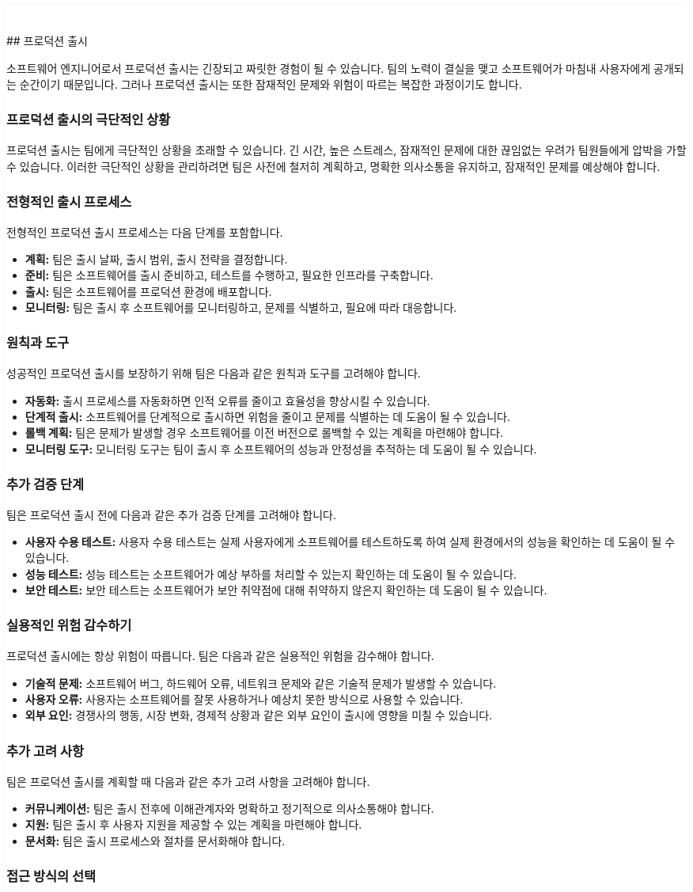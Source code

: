 <p>&nbsp;</p>
## 프로덕션 출시

소프트웨어 엔지니어로서 프로덕션 출시는 긴장되고 짜릿한 경험이 될 수 있습니다. 팀의 노력이 결실을 맺고 소프트웨어가 마침내 사용자에게 공개되는 순간이기 때문입니다. 그러나 프로덕션 출시는 또한 잠재적인 문제와 위험이 따르는 복잡한 과정이기도 합니다.

### 프로덕션 출시의 극단적인 상황

프로덕션 출시는 팀에게 극단적인 상황을 초래할 수 있습니다. 긴 시간, 높은 스트레스, 잠재적인 문제에 대한 끊임없는 우려가 팀원들에게 압박을 가할 수 있습니다. 이러한 극단적인 상황을 관리하려면 팀은 사전에 철저히 계획하고, 명확한 의사소통을 유지하고, 잠재적인 문제를 예상해야 합니다.

### 전형적인 출시 프로세스

전형적인 프로덕션 출시 프로세스는 다음 단계를 포함합니다.

- **계획:** 팀은 출시 날짜, 출시 범위, 출시 전략을 결정합니다.
- **준비:** 팀은 소프트웨어를 출시 준비하고, 테스트를 수행하고, 필요한 인프라를 구축합니다.
- **출시:** 팀은 소프트웨어를 프로덕션 환경에 배포합니다.
- **모니터링:** 팀은 출시 후 소프트웨어를 모니터링하고, 문제를 식별하고, 필요에 따라 대응합니다.

### 원칙과 도구

성공적인 프로덕션 출시를 보장하기 위해 팀은 다음과 같은 원칙과 도구를 고려해야 합니다.

- **자동화:** 출시 프로세스를 자동화하면 인적 오류를 줄이고 효율성을 향상시킬 수 있습니다.
- **단계적 출시:** 소프트웨어를 단계적으로 출시하면 위험을 줄이고 문제를 식별하는 데 도움이 될 수 있습니다.
- **롤백 계획:** 팀은 문제가 발생할 경우 소프트웨어를 이전 버전으로 롤백할 수 있는 계획을 마련해야 합니다.
- **모니터링 도구:** 모니터링 도구는 팀이 출시 후 소프트웨어의 성능과 안정성을 추적하는 데 도움이 될 수 있습니다.

### 추가 검증 단계

팀은 프로덕션 출시 전에 다음과 같은 추가 검증 단계를 고려해야 합니다.

- **사용자 수용 테스트:** 사용자 수용 테스트는 실제 사용자에게 소프트웨어를 테스트하도록 하여 실제 환경에서의 성능을 확인하는 데 도움이 될 수 있습니다.
- **성능 테스트:** 성능 테스트는 소프트웨어가 예상 부하를 처리할 수 있는지 확인하는 데 도움이 될 수 있습니다.
- **보안 테스트:** 보안 테스트는 소프트웨어가 보안 취약점에 대해 취약하지 않은지 확인하는 데 도움이 될 수 있습니다.

### 실용적인 위험 감수하기

프로덕션 출시에는 항상 위험이 따릅니다. 팀은 다음과 같은 실용적인 위험을 감수해야 합니다.

- **기술적 문제:** 소프트웨어 버그, 하드웨어 오류, 네트워크 문제와 같은 기술적 문제가 발생할 수 있습니다.
- **사용자 오류:** 사용자는 소프트웨어를 잘못 사용하거나 예상치 못한 방식으로 사용할 수 있습니다.
- **외부 요인:** 경쟁사의 행동, 시장 변화, 경제적 상황과 같은 외부 요인이 출시에 영향을 미칠 수 있습니다.

### 추가 고려 사항

팀은 프로덕션 출시를 계획할 때 다음과 같은 추가 고려 사항을 고려해야 합니다.

- **커뮤니케이션:** 팀은 출시 전후에 이해관계자와 명확하고 정기적으로 의사소통해야 합니다.
- **지원:** 팀은 출시 후 사용자 지원을 제공할 수 있는 계획을 마련해야 합니다.
- **문서화:** 팀은 출시 프로세스와 절차를 문서화해야 합니다.

### 접근 방식의 선택

